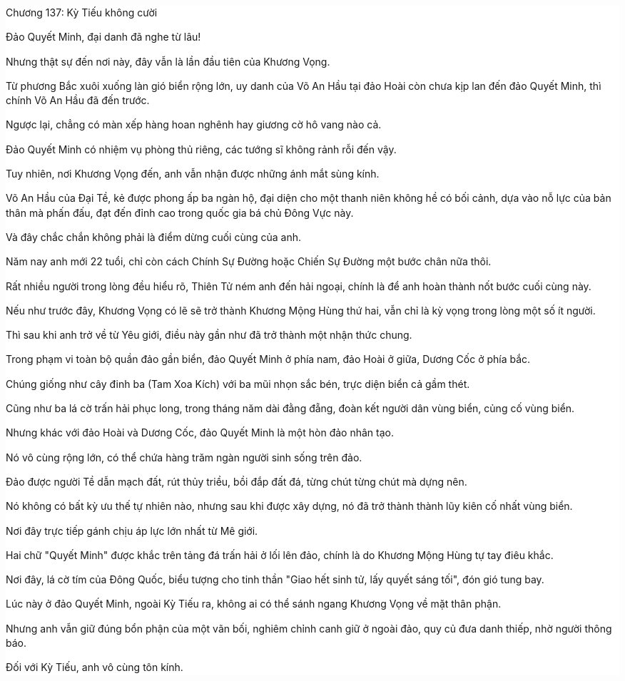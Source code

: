 Chương 137: Kỳ Tiếu không cười

Đảo Quyết Minh, đại danh đã nghe từ lâu!

Nhưng thật sự đến nơi này, đây vẫn là lần đầu tiên của Khương Vọng.

Từ phương Bắc xuôi xuống làn gió biển rộng lớn, uy danh của Võ An Hầu tại đảo Hoài còn chưa kịp lan đến đảo Quyết Minh, thì chính Võ An Hầu đã đến trước.

Ngược lại, chẳng có màn xếp hàng hoan nghênh hay giương cờ hô vang nào cả.

Đảo Quyết Minh có nhiệm vụ phòng thủ riêng, các tướng sĩ không rảnh rỗi đến vậy.

Tuy nhiên, nơi Khương Vọng đến, anh vẫn nhận được những ánh mắt sùng kính.

Võ An Hầu của Đại Tề, kẻ được phong ấp ba ngàn hộ, đại diện cho một thanh niên không hề có bối cảnh, dựa vào nỗ lực của bản thân mà phấn đấu, đạt đến đỉnh cao trong quốc gia bá chủ Đông Vực này.

Và đây chắc chắn không phải là điểm dừng cuối cùng của anh.

Năm nay anh mới 22 tuổi, chỉ còn cách Chính Sự Đường hoặc Chiến Sự Đường một bước chân nữa thôi.

Rất nhiều người trong lòng đều hiểu rõ, Thiên Tử ném anh đến hải ngoại, chính là để anh hoàn thành nốt bước cuối cùng này.

Nếu như trước đây, Khương Vọng có lẽ sẽ trở thành Khương Mộng Hùng thứ hai, vẫn chỉ là kỳ vọng trong lòng một số ít người.

Thì sau khi anh trở về từ Yêu giới, điều này gần như đã trở thành một nhận thức chung.

Trong phạm vi toàn bộ quần đảo gần biển, đảo Quyết Minh ở phía nam, đảo Hoài ở giữa, Dương Cốc ở phía bắc.

Chúng giống như cây đinh ba (Tam Xoa Kích) với ba mũi nhọn sắc bén, trực diện biển cả gầm thét.

Cũng như ba lá cờ trấn hải phục long, trong tháng năm dài đằng đẵng, đoàn kết người dân vùng biển, củng cố vùng biển.

Nhưng khác với đảo Hoài và Dương Cốc, đảo Quyết Minh là một hòn đảo nhân tạo.

Nó vô cùng rộng lớn, có thể chứa hàng trăm ngàn người sinh sống trên đảo.

Đảo được người Tề dẫn mạch đất, rút thủy triều, bồi đắp đất đá, từng chút từng chút mà dựng nên.

Nó không có bất kỳ ưu thế tự nhiên nào, nhưng sau khi được xây dựng, nó đã trở thành thành lũy kiên cố nhất vùng biển.

Nơi đây trực tiếp gánh chịu áp lực lớn nhất từ Mê giới.

Hai chữ "Quyết Minh" được khắc trên tảng đá trấn hải ở lối lên đảo, chính là do Khương Mộng Hùng tự tay điêu khắc.

Nơi đây, lá cờ tím của Đông Quốc, biểu tượng cho tinh thần "Giao hết sinh tử, lấy quyết sáng tối", đón gió tung bay.

Lúc này ở đảo Quyết Minh, ngoài Kỳ Tiếu ra, không ai có thể sánh ngang Khương Vọng về mặt thân phận.

Nhưng anh vẫn giữ đúng bổn phận của một vãn bối, nghiêm chỉnh canh giữ ở ngoài đảo, quy củ đưa danh thiếp, nhờ người thông báo.

Đối với Kỳ Tiếu, anh vô cùng tôn kính.

